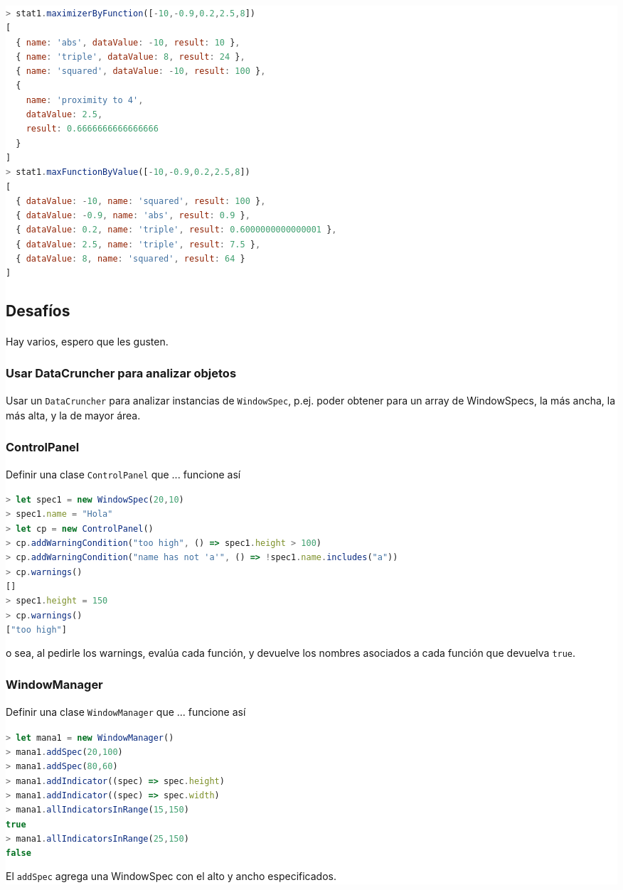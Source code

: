 ``` javascript
> stat1.maximizerByFunction([-10,-0.9,0.2,2.5,8])
[
  { name: 'abs', dataValue: -10, result: 10 },
  { name: 'triple', dataValue: 8, result: 24 },
  { name: 'squared', dataValue: -10, result: 100 },
  {
    name: 'proximity to 4',
    dataValue: 2.5,
    result: 0.6666666666666666
  }
]
> stat1.maxFunctionByValue([-10,-0.9,0.2,2.5,8])
[
  { dataValue: -10, name: 'squared', result: 100 },
  { dataValue: -0.9, name: 'abs', result: 0.9 },
  { dataValue: 0.2, name: 'triple', result: 0.6000000000000001 },
  { dataValue: 2.5, name: 'triple', result: 7.5 },
  { dataValue: 8, name: 'squared', result: 64 }
]
```


## Desafíos
Hay varios, espero que les gusten.

### Usar DataCruncher para analizar objetos 
Usar un `DataCruncher` para analizar instancias de `WindowSpec`, p.ej. poder obtener para un array de WindowSpecs, la más ancha, la más alta, y la de mayor área.

### ControlPanel
Definir una clase `ControlPanel` que ... funcione así
``` javascript
> let spec1 = new WindowSpec(20,10)
> spec1.name = "Hola"
> let cp = new ControlPanel()
> cp.addWarningCondition("too high", () => spec1.height > 100)
> cp.addWarningCondition("name has not 'a'", () => !spec1.name.includes("a"))
> cp.warnings()
[]
> spec1.height = 150
> cp.warnings()
["too high"]
```
o sea, al pedirle los warnings, evalúa cada función, y devuelve los nombres asociados a cada función que devuelva `true`.

### WindowManager
Definir una clase `WindowManager` que ... funcione así
``` javascript
> let mana1 = new WindowManager()
> mana1.addSpec(20,100)
> mana1.addSpec(80,60)
> mana1.addIndicator((spec) => spec.height)
> mana1.addIndicator((spec) => spec.width)
> mana1.allIndicatorsInRange(15,150)
true
> mana1.allIndicatorsInRange(25,150)
false
```
El `addSpec` agrega una WindowSpec con el alto y ancho especificados.  